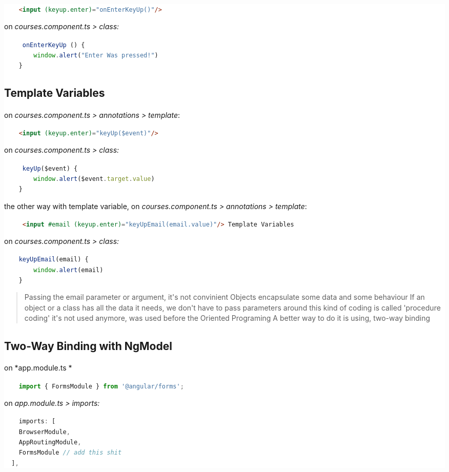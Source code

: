 ```html
    <input (keyup.enter)="onEnterKeyUp()"/> 
```

on *courses.component.ts > class:*
```ts
     onEnterKeyUp () {
        window.alert("Enter Was pressed!")
    }
```

## Template Variables
on *courses.component.ts > annotations > template*: 
```html
    <input (keyup.enter)="keyUp($event)"/>
```
on *courses.component.ts > class:*
```ts
     keyUp($event) {
        window.alert($event.target.value)
    }
```
the other way with template variable,
on *courses.component.ts > annotations > template*: 
```html
     <input #email (keyup.enter)="keyUpEmail(email.value)"/> Template Variables
```
on *courses.component.ts > class:*
```ts
    keyUpEmail(email) {
        window.alert(email)
    }

```
> Passing the email parameter or argument, it's not convinient
> Objects encapsulate some data and some behaviour 
> If an object or a class has all the data it needs, we don't have to pass parameters around
> this kind of coding is called 'procedure coding' it's not used anymore, was used before the Oriented Programing
> A better way to do it is using, two-way binding


## Two-Way Binding with NgModel
on *app.module.ts *
```ts
    import { FormsModule } from '@angular/forms';
```
on *app.module.ts > imports:*
```ts
    imports: [
    BrowserModule,
    AppRoutingModule, 
    FormsModule // add this shit
  ],
```
